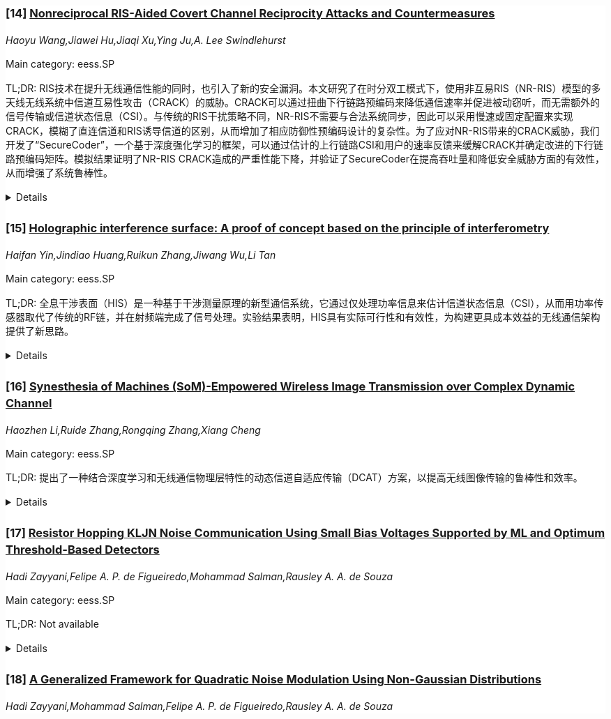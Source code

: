 ### [14] [Nonreciprocal RIS-Aided Covert Channel Reciprocity Attacks and Countermeasures](https://arxiv.org/abs/2509.11117)
*Haoyu Wang,Jiawei Hu,Jiaqi Xu,Ying Ju,A. Lee Swindlehurst*

Main category: eess.SP

TL;DR: RIS技术在提升无线通信性能的同时，也引入了新的安全漏洞。本文研究了在时分双工模式下，使用非互易RIS（NR-RIS）模型的多天线无线系统中信道互易性攻击（CRACK）的威胁。CRACK可以通过扭曲下行链路预编码来降低通信速率并促进被动窃听，而无需额外的信号传输或信道状态信息（CSI）。与传统的RIS干扰策略不同，NR-RIS不需要与合法系统同步，因此可以采用慢速或固定配置来实现CRACK，模糊了直连信道和RIS诱导信道的区别，从而增加了相应防御性预编码设计的复杂性。为了应对NR-RIS带来的CRACK威胁，我们开发了“SecureCoder”，一个基于深度强化学习的框架，可以通过估计的上行链路CSI和用户的速率反馈来缓解CRACK并确定改进的下行链路预编码矩阵。模拟结果证明了NR-RIS CRACK造成的严重性能下降，并验证了SecureCoder在提高吞吐量和降低安全威胁方面的有效性，从而增强了系统鲁棒性。


<details><summary>Details</summary></details>


### [15] [Holographic interference surface: A proof of concept based on the principle of interferometry](https://arxiv.org/abs/2509.11193)
*Haifan Yin,Jindiao Huang,Ruikun Zhang,Jiwang Wu,Li Tan*

Main category: eess.SP

TL;DR: 全息干涉表面（HIS）是一种基于干涉测量原理的新型通信系统，它通过仅处理功率信息来估计信道状态信息（CSI），从而用功率传感器取代了传统的RF链，并在射频端完成了信号处理。实验结果表明，HIS具有实际可行性和有效性，为构建更具成本效益的无线通信架构提供了新思路。


<details><summary>Details</summary></details>


### [16] [Synesthesia of Machines (SoM)-Empowered Wireless Image Transmission over Complex Dynamic Channel](https://arxiv.org/abs/2509.11243)
*Haozhen Li,Ruide Zhang,Rongqing Zhang,Xiang Cheng*

Main category: eess.SP

TL;DR: 提出了一种结合深度学习和无线通信物理层特性的动态信道自适应传输（DCAT）方案，以提高无线图像传输的鲁棒性和效率。


<details><summary>Details</summary></details>


### [17] [Resistor Hopping KLJN Noise Communication Using Small Bias Voltages Supported by ML and Optimum Threshold-Based Detectors](https://arxiv.org/abs/2509.11373)
*Hadi Zayyani,Felipe A. P. de Figueiredo,Mohammad Salman,Rausley A. A. de Souza*

Main category: eess.SP

TL;DR: Not available


<details><summary>Details</summary></details>


### [18] [A Generalized Framework for Quadratic Noise Modulation Using Non-Gaussian Distributions](https://arxiv.org/abs/2509.11378)
*Hadi Zayyani,Mohammad Salman,Felipe A. P. de Figueiredo,Rausley A. A. de Souza*
